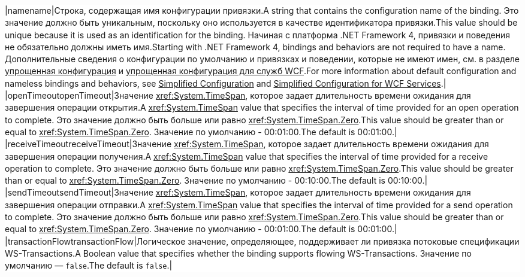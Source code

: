 |<span data-ttu-id="a90b6-142">name</span><span class="sxs-lookup"><span data-stu-id="a90b6-142">name</span></span>|<span data-ttu-id="a90b6-143">Строка, содержащая имя конфигурации привязки.</span><span class="sxs-lookup"><span data-stu-id="a90b6-143">A string that contains the configuration name of the binding.</span></span> <span data-ttu-id="a90b6-144">Это значение должно быть уникальным, поскольку оно используется в качестве идентификатора привязки.</span><span class="sxs-lookup"><span data-stu-id="a90b6-144">This value should be unique because it is used as an identification for the binding.</span></span> <span data-ttu-id="a90b6-145">Начиная с платформа .NET Framework 4, привязки и поведения не обязательно должны иметь имя.</span><span class="sxs-lookup"><span data-stu-id="a90b6-145">Starting with .NET Framework 4, bindings and behaviors are not required to have a name.</span></span> <span data-ttu-id="a90b6-146">Дополнительные сведения о конфигурации по умолчанию и привязках и поведении, которые не имеют имен, см. в разделе [упрощенная конфигурация](../../../wcf/simplified-configuration.md) и [упрощенная конфигурация для служб WCF](../../../wcf/samples/simplified-configuration-for-wcf-services.md).</span><span class="sxs-lookup"><span data-stu-id="a90b6-146">For more information about default configuration and nameless bindings and behaviors, see [Simplified Configuration](../../../wcf/simplified-configuration.md) and [Simplified Configuration for WCF Services](../../../wcf/samples/simplified-configuration-for-wcf-services.md).</span></span>|  
|<span data-ttu-id="a90b6-147">openTimeout</span><span class="sxs-lookup"><span data-stu-id="a90b6-147">openTimeout</span></span>|<span data-ttu-id="a90b6-148">Значение <xref:System.TimeSpan>, которое задает длительность времени ожидания для завершения операции открытия.</span><span class="sxs-lookup"><span data-stu-id="a90b6-148">A <xref:System.TimeSpan> value that specifies the interval of time provided for an open operation to complete.</span></span> <span data-ttu-id="a90b6-149">Это значение должно быть больше или равно <xref:System.TimeSpan.Zero>.</span><span class="sxs-lookup"><span data-stu-id="a90b6-149">This value should be greater than or equal to <xref:System.TimeSpan.Zero>.</span></span> <span data-ttu-id="a90b6-150">Значение по умолчанию - 00:01:00.</span><span class="sxs-lookup"><span data-stu-id="a90b6-150">The default is 00:01:00.</span></span>|  
|<span data-ttu-id="a90b6-151">receiveTimeout</span><span class="sxs-lookup"><span data-stu-id="a90b6-151">receiveTimeout</span></span>|<span data-ttu-id="a90b6-152">Значение <xref:System.TimeSpan>, которое задает длительность времени ожидания для завершения операции получения.</span><span class="sxs-lookup"><span data-stu-id="a90b6-152">A <xref:System.TimeSpan> value that specifies the interval of time provided for a receive operation to complete.</span></span> <span data-ttu-id="a90b6-153">Это значение должно быть больше или равно <xref:System.TimeSpan.Zero>.</span><span class="sxs-lookup"><span data-stu-id="a90b6-153">This value should be greater than or equal to <xref:System.TimeSpan.Zero>.</span></span> <span data-ttu-id="a90b6-154">Значение по умолчанию - 00:10:00.</span><span class="sxs-lookup"><span data-stu-id="a90b6-154">The default is 00:10:00.</span></span>|  
|<span data-ttu-id="a90b6-155">sendTimeout</span><span class="sxs-lookup"><span data-stu-id="a90b6-155">sendTimeout</span></span>|<span data-ttu-id="a90b6-156">Значение <xref:System.TimeSpan>, которое задает длительность времени ожидания для завершения операции отправки.</span><span class="sxs-lookup"><span data-stu-id="a90b6-156">A <xref:System.TimeSpan> value that specifies the interval of time provided for a send operation to complete.</span></span> <span data-ttu-id="a90b6-157">Это значение должно быть больше или равно <xref:System.TimeSpan.Zero>.</span><span class="sxs-lookup"><span data-stu-id="a90b6-157">This value should be greater than or equal to <xref:System.TimeSpan.Zero>.</span></span> <span data-ttu-id="a90b6-158">Значение по умолчанию - 00:01:00.</span><span class="sxs-lookup"><span data-stu-id="a90b6-158">The default is 00:01:00.</span></span>|  
|<span data-ttu-id="a90b6-159">transactionFlow</span><span class="sxs-lookup"><span data-stu-id="a90b6-159">transactionFlow</span></span>|<span data-ttu-id="a90b6-160">Логическое значение, определяющее, поддерживает ли привязка потоковые спецификации WS-Transactions.</span><span class="sxs-lookup"><span data-stu-id="a90b6-160">A Boolean value that specifies whether the binding supports flowing WS-Transactions.</span></span> <span data-ttu-id="a90b6-161">Значение по умолчанию — `false`.</span><span class="sxs-lookup"><span data-stu-id="a90b6-161">The default is `false`.</span></span>|  